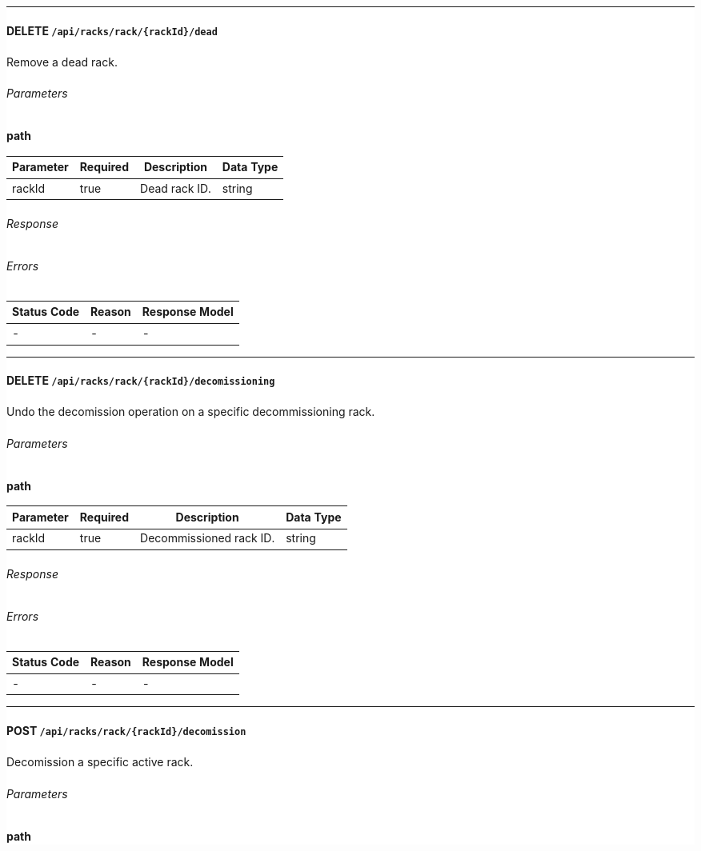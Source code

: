 
- - -
#### **DELETE** `/api/racks/rack/{rackId}/dead`

Remove a dead rack.


###### Parameters
**path**

| Parameter | Required | Description | Data Type |
|-----------|----------|-------------|-----------|
| rackId | true | Dead rack ID. | string |

###### Response
[](#)


###### Errors
| Status Code | Reason      | Response Model |
|-------------|-------------|----------------|
| - | - | - |


- - -
#### **DELETE** `/api/racks/rack/{rackId}/decomissioning`

Undo the decomission operation on a specific decommissioning rack.


###### Parameters
**path**

| Parameter | Required | Description | Data Type |
|-----------|----------|-------------|-----------|
| rackId | true | Decommissioned rack ID. | string |

###### Response
[](#)


###### Errors
| Status Code | Reason      | Response Model |
|-------------|-------------|----------------|
| - | - | - |


- - -
#### **POST** `/api/racks/rack/{rackId}/decomission`

Decomission a specific active rack.


###### Parameters
**path**
